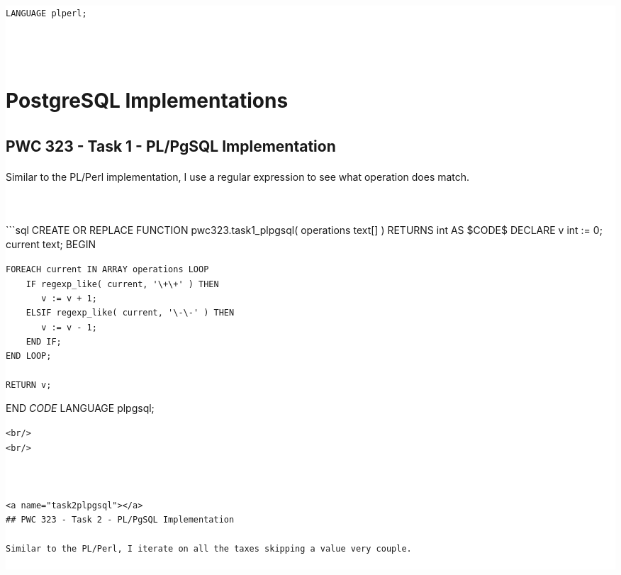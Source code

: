 ```perl
LANGUAGE plperl;

```
<br/>
<br/>


# PostgreSQL Implementations

<a name="task1plpgsql"></a>
## PWC 323 - Task 1 - PL/PgSQL Implementation

Similar to the PL/Perl implementation, I use a regular expression to see what operation does match.


<br/>
<br/>
```sql
CREATE OR REPLACE FUNCTION
pwc323.task1_plpgsql( operations text[] )
RETURNS int
AS $CODE$
DECLARE
	v int := 0;
	current text;
BEGIN

	FOREACH current IN ARRAY operations LOOP
		IF regexp_like( current, '\+\+' ) THEN
		   v := v + 1;
		ELSIF regexp_like( current, '\-\-' ) THEN
		   v := v - 1;
		END IF;
	END LOOP;

	RETURN v;
END
$CODE$
LANGUAGE plpgsql;

```
<br/>
<br/>



<a name="task2plpgsql"></a>
## PWC 323 - Task 2 - PL/PgSQL Implementation

Similar to the PL/Perl, I iterate on all the taxes skipping a value very couple.

